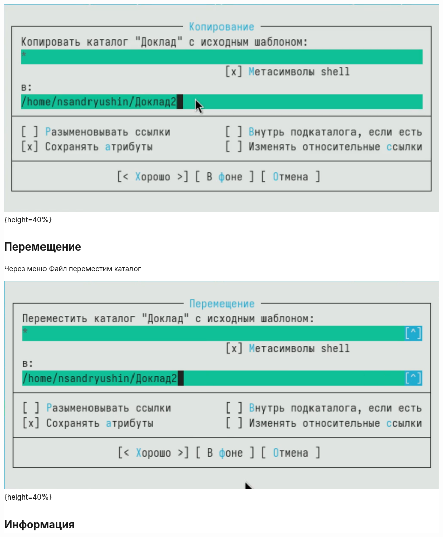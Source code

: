 ![Копирование](image/4.png){height=40%}

## Перемещение

Через меню Файл переместим каталог 

![Перемещение](image/5.png){height=40%}

## Информация
